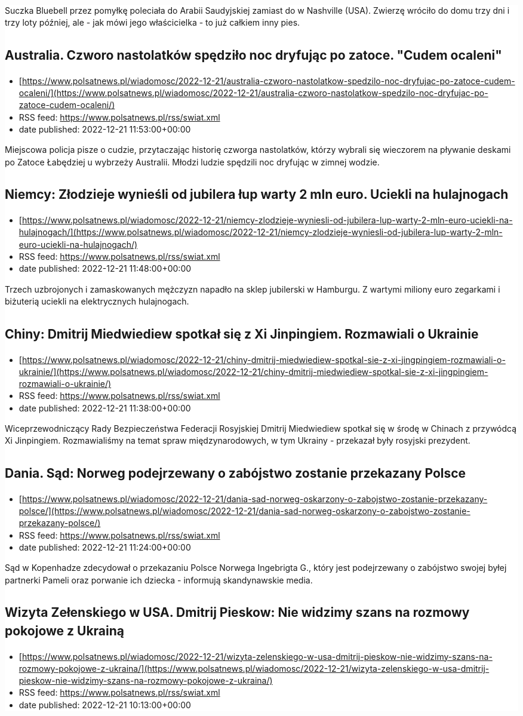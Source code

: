 Suczka Bluebell przez pomyłkę poleciała do Arabii Saudyjskiej zamiast do w Nashville (USA). Zwierzę wróciło do domu trzy dni i trzy loty później, ale - jak mówi jego właścicielka - to już całkiem inny pies.

## Australia. Czworo nastolatków spędziło noc dryfując po zatoce. "Cudem ocaleni"
 - [https://www.polsatnews.pl/wiadomosc/2022-12-21/australia-czworo-nastolatkow-spedzilo-noc-dryfujac-po-zatoce-cudem-ocaleni/](https://www.polsatnews.pl/wiadomosc/2022-12-21/australia-czworo-nastolatkow-spedzilo-noc-dryfujac-po-zatoce-cudem-ocaleni/)
 - RSS feed: https://www.polsatnews.pl/rss/swiat.xml
 - date published: 2022-12-21 11:53:00+00:00

Miejscowa policja pisze o cudzie, przytaczając historię czworga nastolatków, którzy wybrali się wieczorem na pływanie deskami po Zatoce Łabędziej u wybrzeży Australii. Młodzi ludzie spędzili noc dryfując w zimnej wodzie.

## Niemcy: Złodzieje wynieśli od jubilera łup warty 2 mln euro. Uciekli na hulajnogach
 - [https://www.polsatnews.pl/wiadomosc/2022-12-21/niemcy-zlodzieje-wyniesli-od-jubilera-lup-warty-2-mln-euro-uciekli-na-hulajnogach/](https://www.polsatnews.pl/wiadomosc/2022-12-21/niemcy-zlodzieje-wyniesli-od-jubilera-lup-warty-2-mln-euro-uciekli-na-hulajnogach/)
 - RSS feed: https://www.polsatnews.pl/rss/swiat.xml
 - date published: 2022-12-21 11:48:00+00:00

Trzech uzbrojonych i zamaskowanych mężczyzn napadło na sklep jubilerski w Hamburgu. Z wartymi miliony euro zegarkami i biżuterią uciekli na elektrycznych hulajnogach.

## Chiny: Dmitrij Miedwiediew spotkał się z Xi Jinpingiem. Rozmawiali o Ukrainie
 - [https://www.polsatnews.pl/wiadomosc/2022-12-21/chiny-dmitrij-miedwiediew-spotkal-sie-z-xi-jingpingiem-rozmawiali-o-ukrainie/](https://www.polsatnews.pl/wiadomosc/2022-12-21/chiny-dmitrij-miedwiediew-spotkal-sie-z-xi-jingpingiem-rozmawiali-o-ukrainie/)
 - RSS feed: https://www.polsatnews.pl/rss/swiat.xml
 - date published: 2022-12-21 11:38:00+00:00

Wiceprzewodniczący Rady Bezpieczeństwa Federacji Rosyjskiej Dmitrij Miedwiediew spotkał się w środę w Chinach z przywódcą Xi Jinpingiem. Rozmawialiśmy na temat spraw międzynarodowych, w tym Ukrainy - przekazał były rosyjski prezydent.

## Dania. Sąd: Norweg podejrzewany o zabójstwo zostanie przekazany Polsce
 - [https://www.polsatnews.pl/wiadomosc/2022-12-21/dania-sad-norweg-oskarzony-o-zabojstwo-zostanie-przekazany-polsce/](https://www.polsatnews.pl/wiadomosc/2022-12-21/dania-sad-norweg-oskarzony-o-zabojstwo-zostanie-przekazany-polsce/)
 - RSS feed: https://www.polsatnews.pl/rss/swiat.xml
 - date published: 2022-12-21 11:24:00+00:00

Sąd w Kopenhadze zdecydował o przekazaniu Polsce Norwega Ingebrigta G., który jest podejrzewany o zabójstwo swojej byłej partnerki Pameli oraz porwanie ich dziecka - informują skandynawskie media.

## Wizyta Zełenskiego w USA. Dmitrij Pieskow: Nie widzimy szans na rozmowy pokojowe z Ukrainą
 - [https://www.polsatnews.pl/wiadomosc/2022-12-21/wizyta-zelenskiego-w-usa-dmitrij-pieskow-nie-widzimy-szans-na-rozmowy-pokojowe-z-ukraina/](https://www.polsatnews.pl/wiadomosc/2022-12-21/wizyta-zelenskiego-w-usa-dmitrij-pieskow-nie-widzimy-szans-na-rozmowy-pokojowe-z-ukraina/)
 - RSS feed: https://www.polsatnews.pl/rss/swiat.xml
 - date published: 2022-12-21 10:13:00+00:00
